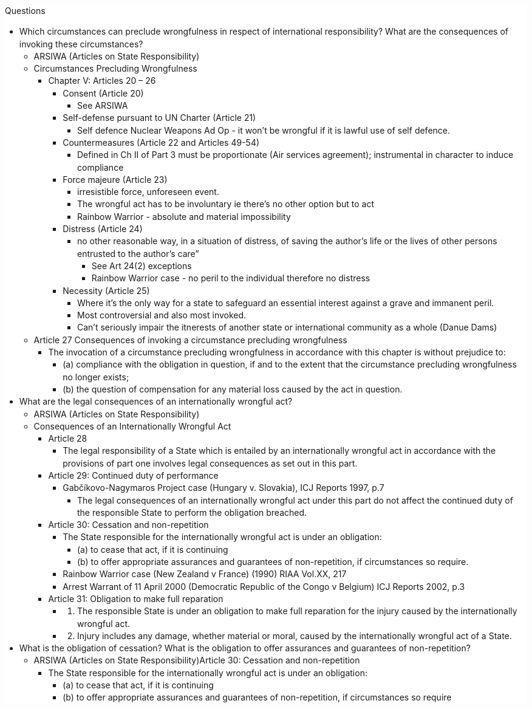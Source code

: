 Questions
- Which circumstances can preclude wrongfulness in respect of international responsibility? What are the consequences of invoking these circumstances? 
  - ARSIWA (Articles on State Responsibility)
  - Circumstances Precluding Wrongfulness
    - Chapter V: Articles 20 – 26
      - Consent (Article 20)
        - See ARSIWA 
      - Self-defense pursuant to UN Charter (Article 21)
        - Self defence Nuclear Weapons Ad Op - it won’t be wrongful if it is lawful use of self defence. 
      - Countermeasures (Article 22 and Articles 49-54)
        - Defined in Ch II of Part 3 must be proportionate (Air services agreement); instrumental in character to induce compliance
      - Force majeure (Article 23)
        - irresistible force, unforeseen event. 
        - The wrongful act has to be involuntary ie there’s no other option but to act 
        - Rainbow Warrior - absolute and material impossibility
      - Distress (Article 24)	
        - no other reasonable way, in a situation of distress, of saving the author’s life or the lives of other persons entrusted to the author’s care”
          - See Art 24(2) exceptions
          - Rainbow Warrior case - no peril to the individual therefore no distress
      - Necessity (Article 25)
        - Where it’s the only way for a state to safeguard an essential interest against a grave and immanent peril. 
        - Most controversial and also most invoked. 
        - Can’t seriously impair the itnerests of another state or international community as a whole (Danue Dams)
  - Article 27 Consequences of invoking a circumstance precluding wrongfulness 
    - The invocation of a circumstance precluding wrongfulness in accordance with this chapter is without prejudice to: 
      - (a) compliance with the obligation in question, if and to the extent that the circumstance precluding wrongfulness no longer exists; 
      - (b) the question of compensation for any material loss caused by the act in question.
- What are the legal consequences of an internationally wrongful act?
  - ARSIWA (Articles on State Responsibility)
  - Consequences of an Internationally Wrongful Act
    - Article 28
      - The legal responsibility of a State which is entailed by an internationally wrongful act in accordance with the provisions of part one involves legal consequences as set out in this part.
    - Article 29: Continued duty of performance
      - Gabčíkovo-Nagymaros Project case (Hungary v. Slovakia), ICJ Reports 1997, p.7
        - The legal consequences of an internationally wrongful act under this part do not affect the continued duty of the responsible State to perform the obligation breached.
    - Article 30: Cessation and non-repetition
      - The State responsible for the internationally wrongful act is under an obligation:
        - (a) to cease that act, if it is continuing
        - (b) to offer appropriate assurances and guarantees of non-repetition, if circumstances so require.
      - Rainbow Warrior case (New Zealand v France) (1990) RIAA Vol.XX, 217
      - Arrest Warrant of 11 April 2000 (Democratic Republic of the Congo v Belgium) ICJ Reports 2002, p.3
    - Article 31: Obligation to make full reparation
      - 1. The responsible State is under an obligation to make full reparation for the injury caused by the internationally wrongful act.
      - 2. Injury includes any damage, whether material or moral, caused by the  internationally wrongful act of a State.
- What is the obligation of cessation? What is the obligation to offer assurances and guarantees of non-repetition?
  - ARSIWA (Articles on State Responsibility)Article 30: Cessation and non-repetition
    - The State responsible for the internationally wrongful act is under an obligation:
      - (a) to cease that act, if it is continuing
      - (b) to offer appropriate assurances and guarantees of non-repetition, if circumstances so require